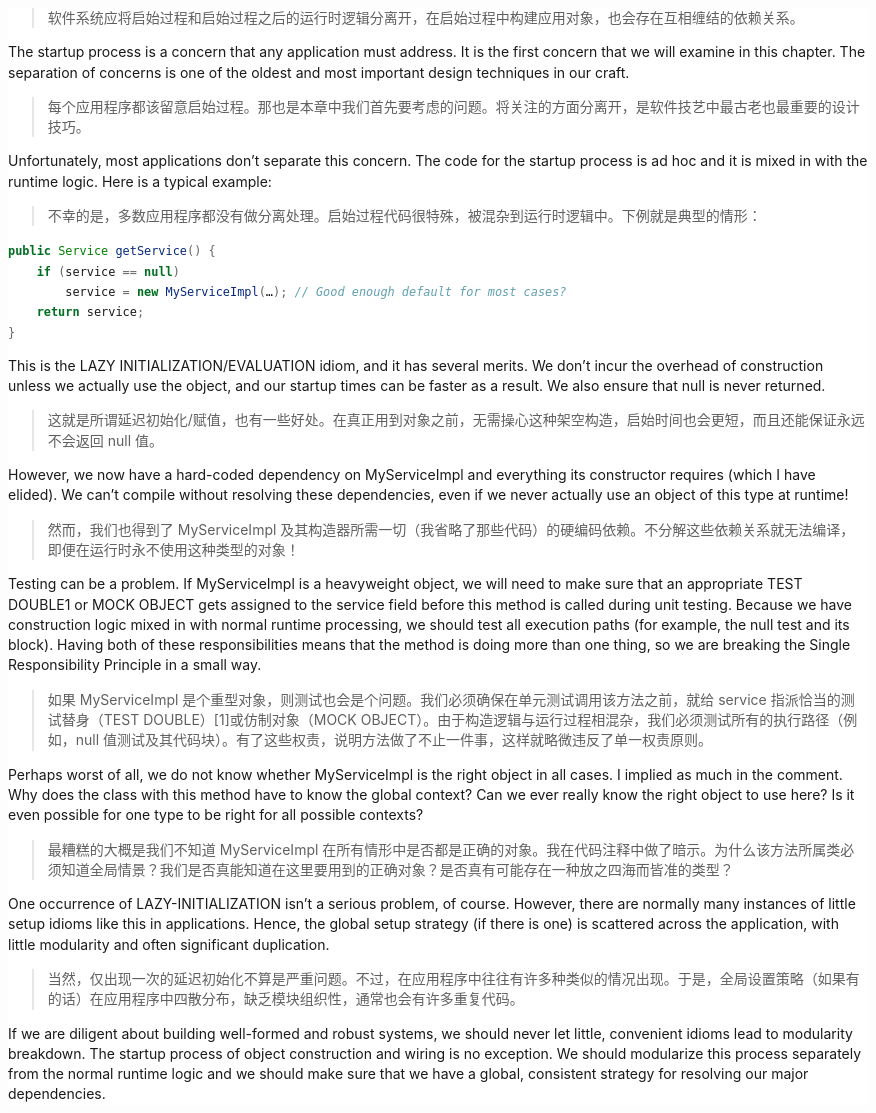 > 软件系统应将启始过程和启始过程之后的运行时逻辑分离开，在启始过程中构建应用对象，也会存在互相缠结的依赖关系。

The startup process is a concern that any application must address. It is the first concern that we will examine in this chapter. The separation of concerns is one of the oldest and most important design techniques in our craft.

> 每个应用程序都该留意启始过程。那也是本章中我们首先要考虑的问题。将关注的方面分离开，是软件技艺中最古老也最重要的设计技巧。

Unfortunately, most applications don’t separate this concern. The code for the startup process is ad hoc and it is mixed in with the runtime logic. Here is a typical example:

> 不幸的是，多数应用程序都没有做分离处理。启始过程代码很特殊，被混杂到运行时逻辑中。下例就是典型的情形：

```java
public Service getService() {
    if (service == null)
        service = new MyServiceImpl(…); // Good enough default for most cases?
    return service;
}
```

This is the LAZY INITIALIZATION/EVALUATION idiom, and it has several merits. We don’t incur the overhead of construction unless we actually use the object, and our startup times can be faster as a result. We also ensure that null is never returned.

> 这就是所谓延迟初始化/赋值，也有一些好处。在真正用到对象之前，无需操心这种架空构造，启始时间也会更短，而且还能保证永远不会返回 null 值。

However, we now have a hard-coded dependency on MyServiceImpl and everything its constructor requires (which I have elided). We can’t compile without resolving these dependencies, even if we never actually use an object of this type at runtime!

> 然而，我们也得到了 MyServiceImpl 及其构造器所需一切（我省略了那些代码）的硬编码依赖。不分解这些依赖关系就无法编译，即便在运行时永不使用这种类型的对象！

Testing can be a problem. If MyServiceImpl is a heavyweight object, we will need to make sure that an appropriate TEST DOUBLE1 or MOCK OBJECT gets assigned to the service field before this method is called during unit testing. Because we have construction logic mixed in with normal runtime processing, we should test all execution paths (for example, the null test and its block). Having both of these responsibilities means that the method is doing more than one thing, so we are breaking the Single Responsibility Principle in a small way.

> 如果 MyServiceImpl 是个重型对象，则测试也会是个问题。我们必须确保在单元测试调用该方法之前，就给 service 指派恰当的测试替身（TEST DOUBLE）[1]或仿制对象（MOCK OBJECT）。由于构造逻辑与运行过程相混杂，我们必须测试所有的执行路径（例如，null 值测试及其代码块）。有了这些权责，说明方法做了不止一件事，这样就略微违反了单一权责原则。

Perhaps worst of all, we do not know whether MyServiceImpl is the right object in all cases. I implied as much in the comment. Why does the class with this method have to know the global context? Can we ever really know the right object to use here? Is it even possible for one type to be right for all possible contexts?

> 最糟糕的大概是我们不知道 MyServiceImpl 在所有情形中是否都是正确的对象。我在代码注释中做了暗示。为什么该方法所属类必须知道全局情景？我们是否真能知道在这里要用到的正确对象？是否真有可能存在一种放之四海而皆准的类型？

One occurrence of LAZY-INITIALIZATION isn’t a serious problem, of course. However, there are normally many instances of little setup idioms like this in applications. Hence, the global setup strategy (if there is one) is scattered across the application, with little modularity and often significant duplication.

> 当然，仅出现一次的延迟初始化不算是严重问题。不过，在应用程序中往往有许多种类似的情况出现。于是，全局设置策略（如果有的话）在应用程序中四散分布，缺乏模块组织性，通常也会有许多重复代码。

If we are diligent about building well-formed and robust systems, we should never let little, convenient idioms lead to modularity breakdown. The startup process of object construction and wiring is no exception. We should modularize this process separately from the normal runtime logic and we should make sure that we have a global, consistent strategy for resolving our major dependencies.
